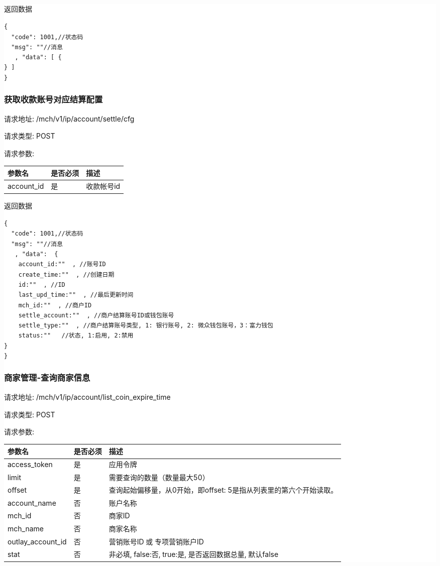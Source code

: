 返回数据
```
{
  "code": 1001,//状态码
  "msg": ""//消息
   , "data": [ {
} ] 
}
```

###  获取收款账号对应结算配置

请求地址: /mch/v1/ip/account/settle/cfg

请求类型: POST

请求参数:


| 参数名 | 是否必须 | 描述 |
|:-- |:-- |:--   |
|account_id|是|收款帐号id|

返回数据
```
{
  "code": 1001,//状态码
  "msg": ""//消息
   , "data":  {
    account_id:""  , //账号ID
    create_time:""  , //创建日期
    id:""  , //ID
    last_upd_time:""  , //最后更新时间
    mch_id:""  , //商户ID
    settle_account:""  , //商户结算账号ID或钱包账号
    settle_type:""  , //商户结算账号类型, 1: 银行账号, 2: 微众钱包账号，3：富力钱包
    status:""   //状态, 1:启用, 2:禁用
}  
}
```

###  商家管理-查询商家信息

请求地址: /mch/v1/ip/account/list_coin_expire_time

请求类型: POST

请求参数:


| 参数名 | 是否必须 | 描述 |
|:-- |:-- |:--   |
|access_token|是|应用令牌|
|limit|是|需要查询的数量（数量最大50）|
|offset|是|查询起始偏移量，从0开始，即offset: 5是指从列表里的第六个开始读取。|
|account_name|否|账户名称|
|mch_id|否|商家ID|
|mch_name|否|商家名称|
|outlay_account_id|否|营销账号ID 或 专项营销账户ID|
|stat|否|非必填, false:否, true:是, 是否返回数据总量, 默认false|
